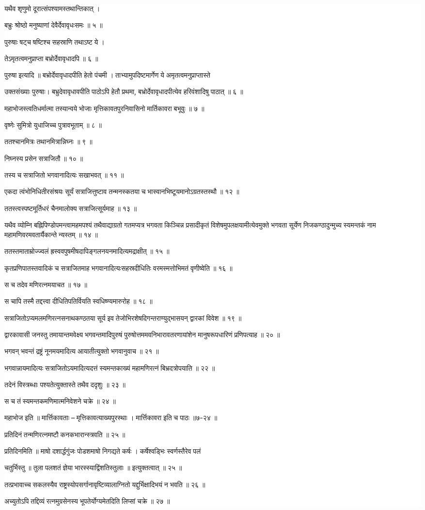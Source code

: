 यथैव शृणुमो दूरात्संपश्यामस्तथान्तिकात् ।

बभ्रुः श्रोष्ठो मनुष्याणां देवैर्देवावृधःसमः ॥ ५ ॥

पुरुषाः षट्च षष्टिश्च सहस्राणि तथाऽष्ट ये ।

तेऽमृतत्वमनुप्राप्ता बभ्रोर्देवावृधादपि ॥ ६ ॥

पुरुषा इत्यादि ॥ बभ्रोर्देवावृधादपीति हेतो पंचमी । ताभ्यामुपदिष्टमार्गेण ये अमृतत्वमनुप्राप्तास्ते

उक्तसंख्याः पुरुषाः। बभ्रुदेवावृधावपीति पाठोऽपि हेतौ प्रथमा, बभ्रोर्देवावृधादपीत्येव हरिवंशादिषु पाठात् ॥ ६ ॥

महाभोजस्त्वतिधर्मात्मा तस्यान्वये भोजाः मृत्तिकावतपुरनिवासिनो मार्तिकावरा बभूवुः ॥ ७ ॥

वृष्णेः सुमित्रो युधाजिच्च पुत्रावभूताम् ॥ ८ ॥

ततश्चानमित्रः तथानमित्रान्निघ्नः ॥ ९ ॥

निघ्नस्य प्रसेन सत्राजितौ ॥ १० ॥

तस्य च सत्राजितो भगवानादित्यः सखाभवत् ॥ ११ ॥

एकदा त्वंभोनिधितीरसंश्रयः सूर्यं सत्राजित्तुष्टाव तन्मनस्कतया च भास्वानभिष्टूयमानोऽग्रतस्तस्थौ ॥ १२ ॥

ततस्त्वस्पष्टमूर्तिधरं चैनमालोक्य सत्राजित्सूर्यमाह ॥ १३ ॥

यथैव व्योम्नि बह्निपिण्डोपमन्त्वामहमपश्यं तथैवाद्याग्रतो गतमप्यत्र भगवता किञ्चिन्न प्रसादीकृतं विशेषमुपलक्षयामीत्येवमुक्ते भगवता सूर्येण निजकण्ठादुन्मुच्य स्यमन्तकं नाम महामणिवरमवतार्यैकान्ते न्यस्तम् ॥ १४ ॥

ततस्तमाताम्रोज्ज्वलं ह्रस्ववपुषमीषदापिङ्गलनयनमादित्यमद्राक्षीत् ॥ १५ ॥

कृतप्रणिपातस्तवादिकं च सत्राजितमाह भगवानादित्यःसहस्रदीधितिः वरमस्मत्तोभिमतं वृणीष्वेति ॥ १६ ॥

स च तदेव मणिरत्नमयाचत ॥ १७ ॥

स चापि तस्मै तद्दत्त्वा दीधितिपतिर्वियति स्वधिष्ण्यमारुरोह ॥ १८ ॥

सत्राजितोऽप्यमलमणिरत्नसनाथकण्ठतया सूर्य इव तेजोभिरशेषदिगन्तराण्युद्भासयन् द्वारकां विवेश ॥ १९ ॥

द्वारकावासी जनस्तु तमायान्तमवेक्ष्य भगवन्तमादिपुरुषं पुरुषोत्तममवनिभारावतरणायांशेन मानुषरूपधारिणं प्रणिपत्याह ॥ २० ॥

भगवन् भवन्तं द्रष्ट्रं नूनमयमादित्य आयातीत्युक्तो भगवानुवाच ॥ २१ ॥

भगवान्नायमादित्यः सत्राजितोऽयमादित्यदत्तं स्यमन्तकाख्यं महामणिरत्नं बिभ्रदत्रोपयाति ॥ २२ ॥

तदेनं विस्त्रब्धाः पश्यतेत्युक्तास्ते तथैव ददृशुः ॥ २३ ॥

स च तं स्यमन्तकमणिमात्मनिवेशने चक्रे ॥ २४ ॥

महाभोज इति ॥ मार्त्तिकावताः – मृत्तिकावत्याख्यपुरस्थाः । मार्त्तिकावरा इति च पाठः ॥७-२४ ॥

प्रतिदिनं तन्मणिरत्नमष्टौ कनकभारान्स्त्रवति ॥ २५ ॥

प्रतिदिनमिति ॥ माषो दशार्द्धगुंजः पोडशमाषो निगद्यते कर्षः । कर्षेश्वड्भिः स्वर्णस्तैरेव पलं

चतुर्भिस्तु ॥ तुला पलशतं ज्ञेया भारस्स्याद्विंशतिस्तुलाः ॥ इत्युक्तत्वात् ॥ २५ ॥

तत्प्रभावाच्च सकलस्यैव राष्ट्रस्योपसर्गानावृष्टिव्यालाग्नितो यद्दुर्भिक्षादिभयं न भवति ॥ २६ ॥

अच्युतोऽपि तद्दिव्यं रत्नमुग्रसेनस्य भूपतेर्योग्यमेतदिति लिप्सां चक्रे
॥ २७ ॥
